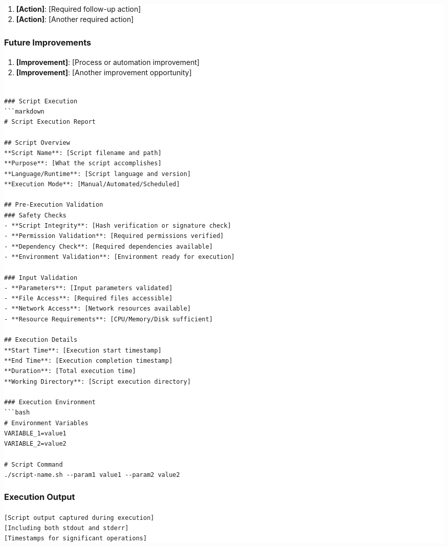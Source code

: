 1. **[Action]**: [Required follow-up action]
2. **[Action]**: [Another required action]

### Future Improvements

1. **[Improvement]**: [Process or automation improvement]
2. **[Improvement]**: [Another improvement opportunity]

````

### Script Execution
```markdown
# Script Execution Report

## Script Overview
**Script Name**: [Script filename and path]
**Purpose**: [What the script accomplishes]
**Language/Runtime**: [Script language and version]
**Execution Mode**: [Manual/Automated/Scheduled]

## Pre-Execution Validation
### Safety Checks
- **Script Integrity**: [Hash verification or signature check]
- **Permission Validation**: [Required permissions verified]
- **Dependency Check**: [Required dependencies available]
- **Environment Validation**: [Environment ready for execution]

### Input Validation
- **Parameters**: [Input parameters validated]
- **File Access**: [Required files accessible]
- **Network Access**: [Network resources available]
- **Resource Requirements**: [CPU/Memory/Disk sufficient]

## Execution Details
**Start Time**: [Execution start timestamp]
**End Time**: [Execution completion timestamp]
**Duration**: [Total execution time]
**Working Directory**: [Script execution directory]

### Execution Environment
```bash
# Environment Variables
VARIABLE_1=value1
VARIABLE_2=value2

# Script Command
./script-name.sh --param1 value1 --param2 value2
````

### Execution Output

```
[Script output captured during execution]
[Including both stdout and stderr]
[Timestamps for significant operations]
```
